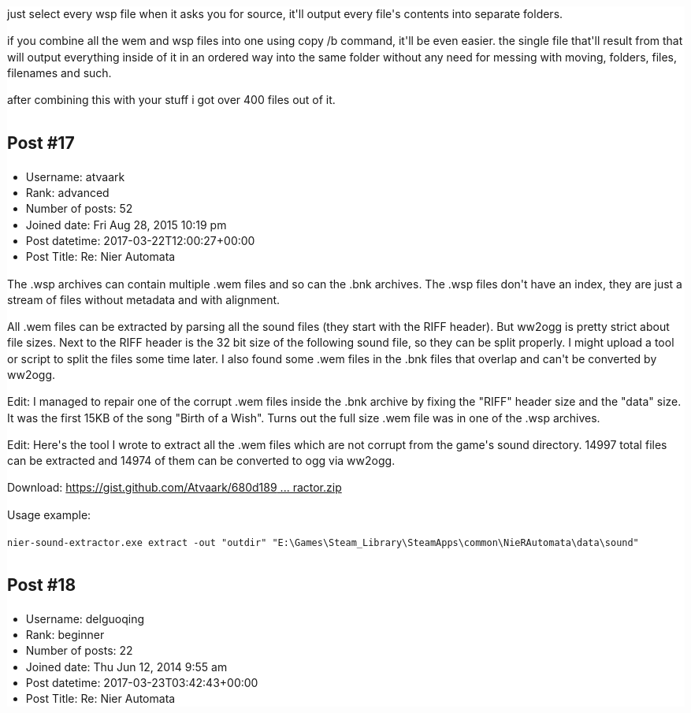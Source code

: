 just select every wsp file when it asks you for source, it'll output every file's contents into separate folders.

if you combine all the wem and wsp files into one using copy /b command, it'll be even easier. the single file that'll result from that will output everything inside of it in an ordered way into the same folder without any need for messing with moving, folders, files, filenames and such.

after combining this with your stuff i got over 400 files out of it.
## Post #17
- Username: atvaark
- Rank: advanced
- Number of posts: 52
- Joined date: Fri Aug 28, 2015 10:19 pm
- Post datetime: 2017-03-22T12:00:27+00:00
- Post Title: Re: Nier Automata

The .wsp archives can contain multiple .wem files and so can the .bnk archives.
The .wsp files don't have an index, they are just a stream of files without metadata and with alignment.

All .wem files can be extracted by parsing all the sound files (they start with the RIFF header). But ww2ogg is pretty strict about file sizes. Next to the RIFF header is the 32 bit size of the following sound file, so they can be split properly. I might upload a tool or script to split the files some time later.
I also found some .wem files in the .bnk files that overlap and can't be converted by ww2ogg.

Edit:
I managed to repair one of the corrupt .wem files inside the .bnk archive by fixing the "RIFF" header size and the "data" size. It was the first 15KB of the song "Birth of a Wish". Turns out the full size .wem file was in one of the .wsp archives.

Edit:
Here's the tool I wrote to extract all the .wem files which are not corrupt from the game's sound directory.
14997 total files can be extracted and 14974 of them can be converted to ogg via ww2ogg.

Download:
[https://gist.github.com/Atvaark/680d189 ... ractor.zip](https://gist.github.com/Atvaark/680d189c0f35acc0f1eb4a14519eba6a/raw/eb1ba9a20d5b140a96ba0e48cbee21d258416632/nier-sound-extractor.zip)

Usage example: 

```
nier-sound-extractor.exe extract -out "outdir" "E:\Games\Steam_Library\SteamApps\common\NieRAutomata\data\sound"
```
## Post #18
- Username: delguoqing
- Rank: beginner
- Number of posts: 22
- Joined date: Thu Jun 12, 2014 9:55 am
- Post datetime: 2017-03-23T03:42:43+00:00
- Post Title: Re: Nier Automata
